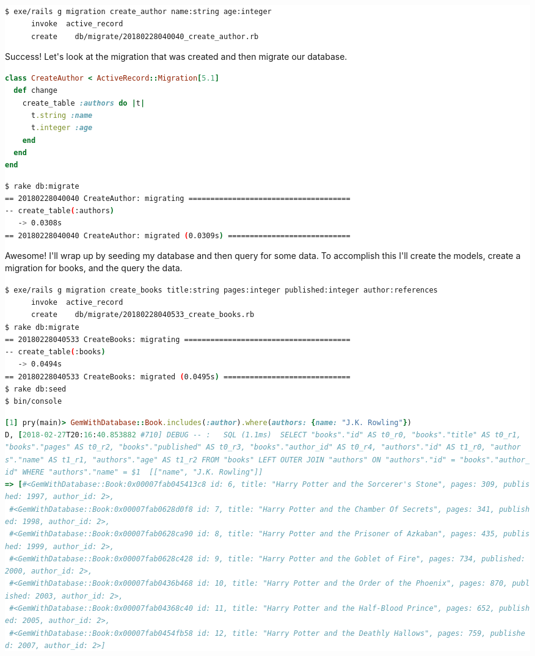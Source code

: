 ```bash
$ exe/rails g migration create_author name:string age:integer
      invoke  active_record
      create    db/migrate/20180228040040_create_author.rb
```

Success! Let's look at the migration that was created and then migrate our database.

```ruby
class CreateAuthor < ActiveRecord::Migration[5.1]
  def change
    create_table :authors do |t|
      t.string :name
      t.integer :age
    end
  end
end
```
```bash
$ rake db:migrate
== 20180228040040 CreateAuthor: migrating =====================================
-- create_table(:authors)
   -> 0.0308s
== 20180228040040 CreateAuthor: migrated (0.0309s) ============================
```

Awesome! I'll wrap up by seeding my database and then query for some data. To accomplish this I'll create the models, create a migration for books, and the query the data.

```bash
$ exe/rails g migration create_books title:string pages:integer published:integer author:references
      invoke  active_record
      create    db/migrate/20180228040533_create_books.rb
$ rake db:migrate
== 20180228040533 CreateBooks: migrating ======================================
-- create_table(:books)
   -> 0.0494s
== 20180228040533 CreateBooks: migrated (0.0495s) =============================
$ rake db:seed
$ bin/console
```
```ruby
[1] pry(main)> GemWithDatabase::Book.includes(:author).where(authors: {name: "J.K. Rowling"})
D, [2018-02-27T20:16:40.853882 #710] DEBUG -- :   SQL (1.1ms)  SELECT "books"."id" AS t0_r0, "books"."title" AS t0_r1, "books"."pages" AS t0_r2, "books"."published" AS t0_r3, "books"."author_id" AS t0_r4, "authors"."id" AS t1_r0, "authors"."name" AS t1_r1, "authors"."age" AS t1_r2 FROM "books" LEFT OUTER JOIN "authors" ON "authors"."id" = "books"."author_id" WHERE "authors"."name" = $1  [["name", "J.K. Rowling"]]
=> [#<GemWithDatabase::Book:0x00007fab045413c8 id: 6, title: "Harry Potter and the Sorcerer's Stone", pages: 309, published: 1997, author_id: 2>,
 #<GemWithDatabase::Book:0x00007fab0628d0f8 id: 7, title: "Harry Potter and the Chamber Of Secrets", pages: 341, published: 1998, author_id: 2>,
 #<GemWithDatabase::Book:0x00007fab0628ca90 id: 8, title: "Harry Potter and the Prisoner of Azkaban", pages: 435, published: 1999, author_id: 2>,
 #<GemWithDatabase::Book:0x00007fab0628c428 id: 9, title: "Harry Potter and the Goblet of Fire", pages: 734, published: 2000, author_id: 2>,
 #<GemWithDatabase::Book:0x00007fab0436b468 id: 10, title: "Harry Potter and the Order of the Phoenix", pages: 870, published: 2003, author_id: 2>,
 #<GemWithDatabase::Book:0x00007fab04368c40 id: 11, title: "Harry Potter and the Half-Blood Prince", pages: 652, published: 2005, author_id: 2>,
 #<GemWithDatabase::Book:0x00007fab0454fb58 id: 12, title: "Harry Potter and the Deathly Hallows", pages: 759, published: 2007, author_id: 2>]
```
